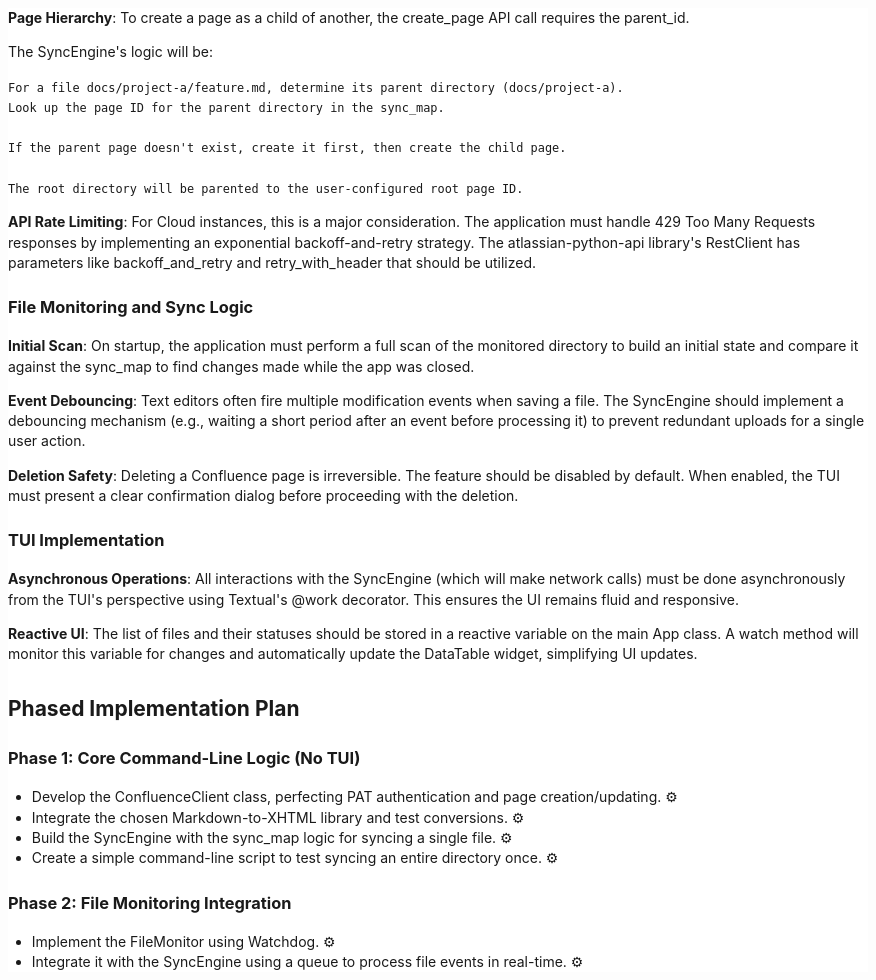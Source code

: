 **Page Hierarchy**: To create a page as a child of another, the create_page API call requires the parent_id.

The SyncEngine's logic will be:

    For a file docs/project-a/feature.md, determine its parent directory (docs/project-a).
    Look up the page ID for the parent directory in the sync_map.

    If the parent page doesn't exist, create it first, then create the child page.

    The root directory will be parented to the user-configured root page ID.

**API Rate Limiting**: For Cloud instances, this is a major consideration. The application must handle 429 Too Many Requests responses by implementing an exponential backoff-and-retry strategy. The atlassian-python-api library's RestClient has parameters like backoff_and_retry and retry_with_header that should be utilized.

### File Monitoring and Sync Logic

**Initial Scan**: On startup, the application must perform a full scan of the monitored directory to build an initial state and compare it against the sync_map to find changes made while the app was closed.

**Event Debouncing**: Text editors often fire multiple modification events when saving a file. The SyncEngine should implement a debouncing mechanism (e.g., waiting a short period after an event before processing it) to prevent redundant uploads for a single user action.

**Deletion Safety**: Deleting a Confluence page is irreversible. The feature should be disabled by default. When enabled, the TUI must present a clear confirmation dialog before proceeding with the deletion.

### TUI Implementation

**Asynchronous Operations**: All interactions with the SyncEngine (which will make network calls) must be done asynchronously from the TUI's perspective using Textual's @work decorator. This ensures the UI remains fluid and responsive.

**Reactive UI**: The list of files and their statuses should be stored in a reactive variable on the main App class. A watch method will monitor this variable for changes and automatically update the DataTable widget, simplifying UI updates.

## Phased Implementation Plan

### Phase 1: Core Command-Line Logic (No TUI)

- Develop the ConfluenceClient class, perfecting PAT authentication and page creation/updating. ⚙️
- Integrate the chosen Markdown-to-XHTML library and test conversions. ⚙️
- Build the SyncEngine with the sync_map logic for syncing a single file. ⚙️
- Create a simple command-line script to test syncing an entire directory once. ⚙️

### Phase 2: File Monitoring Integration

- Implement the FileMonitor using Watchdog. ⚙️
- Integrate it with the SyncEngine using a queue to process file events in real-time. ⚙️
